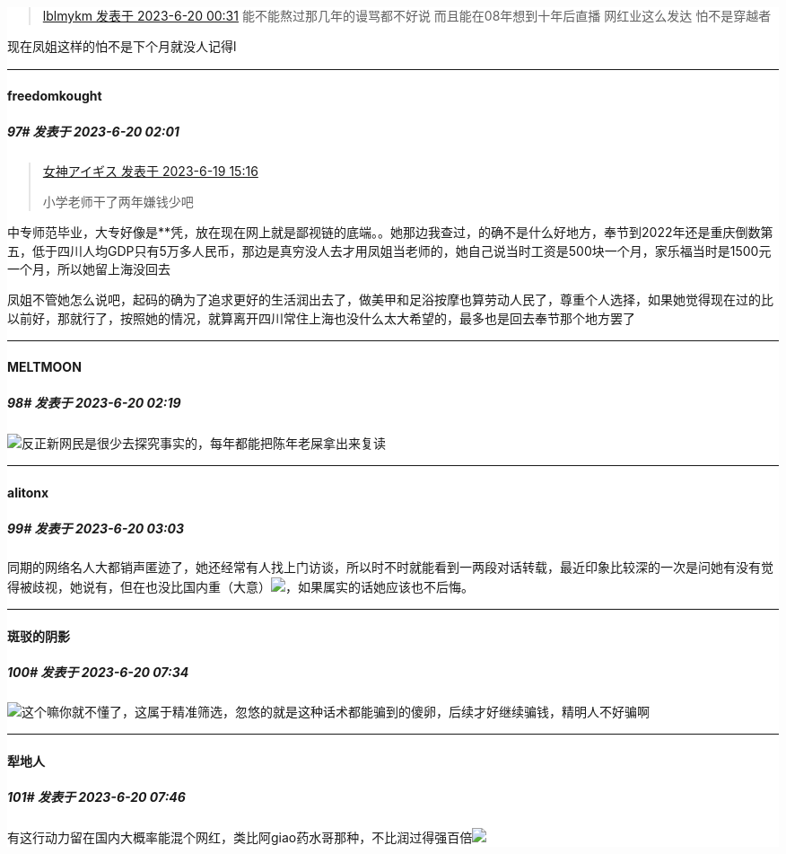 <blockquote><a href="httphttps://bbs.saraba1st.com/2b/forum.php?mod=redirect&amp;goto=findpost&amp;pid=61350479&amp;ptid=2140642" target="_blank">lblmykm 发表于 2023-6-20 00:31</a>
能不能熬过那几年的谩骂都不好说 
而且能在08年想到十年后直播 网红业这么发达 怕不是穿越者</blockquote>
现在凤姐这样的怕不是下个月就没人记得l


*****

####  freedomkought  
##### 97#       发表于 2023-6-20 02:01

<blockquote><a href="httphttps://bbs.saraba1st.com/2b/forum.php?mod=redirect&amp;goto=findpost&amp;pid=61344488&amp;ptid=2140642" target="_blank">女神アイギス 发表于 2023-6-19 15:16</a>

小学老师干了两年嫌钱少吧</blockquote>
中专师范毕业，大专好像是**凭，放在现在网上就是鄙视链的底端。。她那边我查过，的确不是什么好地方，奉节到2022年还是重庆倒数第五，低于四川人均GDP只有5万多人民币，那边是真穷没人去才用凤姐当老师的，她自己说当时工资是500块一个月，家乐福当时是1500元一个月，所以她留上海没回去

凤姐不管她怎么说吧，起码的确为了追求更好的生活润出去了，做美甲和足浴按摩也算劳动人民了，尊重个人选择，如果她觉得现在过的比以前好，那就行了，按照她的情况，就算离开四川常住上海也没什么太大希望的，最多也是回去奉节那个地方罢了


*****

####  MELTMOON  
##### 98#       发表于 2023-6-20 02:19

<img src="https://static.saraba1st.com/image/smiley/face2017/067.png" referrerpolicy="no-referrer">反正新网民是很少去探究事实的，每年都能把陈年老屎拿出来复读


*****

####  alitonx  
##### 99#       发表于 2023-6-20 03:03

同期的网络名人大都销声匿迹了，她还经常有人找上门访谈，所以时不时就能看到一两段对话转载，最近印象比较深的一次是问她有没有觉得被歧视，她说有，但在也没比国内重（大意）<img src="https://static.saraba1st.com/image/smiley/face2017/001.png" referrerpolicy="no-referrer">，如果属实的话她应该也不后悔。


*****

####  斑驳的阴影  
##### 100#       发表于 2023-6-20 07:34

<img src="https://static.saraba1st.com/image/smiley/face2017/067.png" referrerpolicy="no-referrer">这个嘛你就不懂了，这属于精准筛选，忽悠的就是这种话术都能骗到的傻卵，后续才好继续骗钱，精明人不好骗啊


*****

####  犁地人  
##### 101#       发表于 2023-6-20 07:46

有这行动力留在国内大概率能混个网红，类比阿giao药水哥那种，不比润过得强百倍<img src="https://static.saraba1st.com/image/smiley/face2017/049.png" referrerpolicy="no-referrer">


